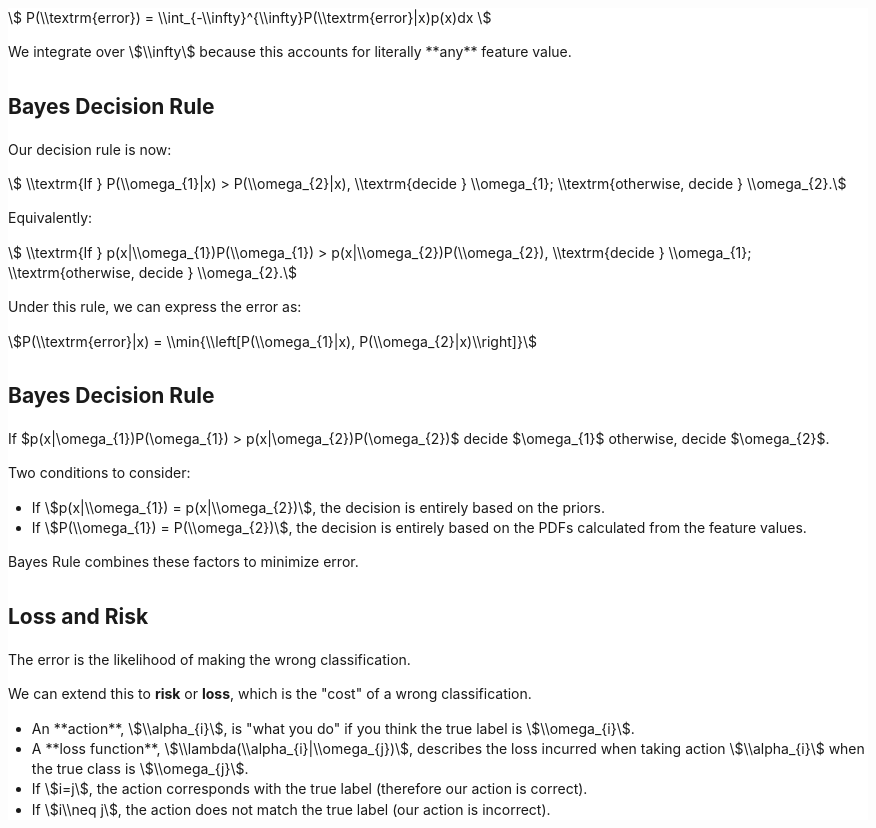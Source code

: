<div class="fragment">
\$ P(\\textrm{error}) = \\int_{-\\infty}^{\\infty}P(\\textrm{error}|x)p(x)dx \$
</div>

<p class="fragment">
We integrate over \$\\infty\$ because this accounts for literally **any** feature value.
</p>

## Bayes Decision Rule

Our decision rule is now:

<p class="fragment">\$ \\textrm{If } P(\\omega_{1}|x) > P(\\omega_{2}|x), \\textrm{decide } \\omega_{1}; \\textrm{otherwise, decide } \\omega_{2}.\$</p>

<p class="fragment">Equivalently:</p>

<p class="fragment">\$ \\textrm{If } p(x|\\omega_{1})P(\\omega_{1}) > p(x|\\omega_{2})P(\\omega_{2}), \\textrm{decide } \\omega_{1}; \\textrm{otherwise, decide } \\omega_{2}.\$</p>

<p class="fragment">Under this rule, we can express the error as:</p>

<p class="fragment">\$P(\\textrm{error}|x) = \\min{\\left[P(\\omega_{1}|x), P(\\omega_{2}|x)\\right]}\$</p>

## Bayes Decision Rule

If \$p(x|\\omega_{1})P(\\omega_{1}) > p(x|\\omega_{2})P(\\omega_{2})\$ decide \$\\omega_{1}\$ otherwise, decide \$\\omega_{2}\$.

<p class="fragment">Two conditions to consider:</p>

<ul>
<li class="fragment">If \$p(x|\\omega_{1}) = p(x|\\omega_{2})\$, the decision is entirely based on the priors.</li>
<li class="fragment">If \$P(\\omega_{1}) = P(\\omega_{2})\$, the decision is entirely based on the PDFs calculated from the feature values.</li>
</ul>

<p class="fragment">Bayes Rule combines these factors to minimize error.</p>

## Loss and Risk

The error is the likelihood of making the wrong classification.

We can extend this to **risk** or **loss**, which is the "cost" of a wrong classification. 

<ul>
<li class="fragment">An **action**, \$\\alpha_{i}\$, is "what you do" if you
think the true label is \$\\omega_{i}\$.</li>
<li class="fragment">
A **loss function**, \$\\lambda(\\alpha_{i}|\\omega_{j})\$, describes the
loss incurred when taking action \$\\alpha_{i}\$ when the true class is
\$\\omega_{j}\$.
</li>
<li class="fragment">If \$i=j\$, the action corresponds with the true label
(therefore our action is correct).</li>
<li class="fragment">If \$i\\neq j\$, the action does not match the true label
(our action is incorrect).</li>
 </ul>
